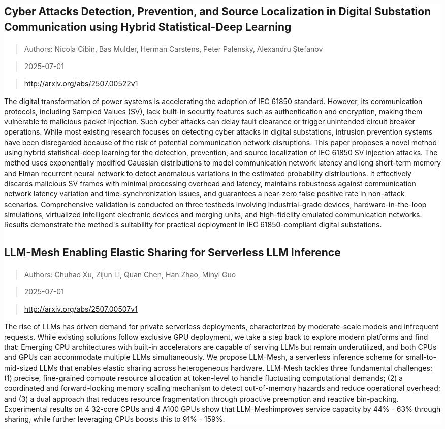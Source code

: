 
## Cyber Attacks Detection, Prevention, and Source Localization in Digital Substation Communication using Hybrid Statistical-Deep Learning

>Authors: Nicola Cibin, Bas Mulder, Herman Carstens, Peter Palensky, Alexandru Ştefanov

>2025-07-01

> http://arxiv.org/abs/2507.00522v1

The digital transformation of power systems is accelerating the adoption of
IEC 61850 standard. However, its communication protocols, including Sampled
Values (SV), lack built-in security features such as authentication and
encryption, making them vulnerable to malicious packet injection. Such cyber
attacks can delay fault clearance or trigger unintended circuit breaker
operations. While most existing research focuses on detecting cyber attacks in
digital substations, intrusion prevention systems have been disregarded because
of the risk of potential communication network disruptions. This paper proposes
a novel method using hybrid statistical-deep learning for the detection,
prevention, and source localization of IEC 61850 SV injection attacks. The
method uses exponentially modified Gaussian distributions to model
communication network latency and long short-term memory and Elman recurrent
neural network to detect anomalous variations in the estimated probability
distributions. It effectively discards malicious SV frames with minimal
processing overhead and latency, maintains robustness against communication
network latency variation and time-synchronization issues, and guarantees a
near-zero false positive rate in non-attack scenarios. Comprehensive validation
is conducted on three testbeds involving industrial-grade devices,
hardware-in-the-loop simulations, virtualized intelligent electronic devices
and merging units, and high-fidelity emulated communication networks. Results
demonstrate the method's suitability for practical deployment in IEC
61850-compliant digital substations.


## LLM-Mesh Enabling Elastic Sharing for Serverless LLM Inference

>Authors: Chuhao Xu, Zijun Li, Quan Chen, Han Zhao, Minyi Guo

>2025-07-01

> http://arxiv.org/abs/2507.00507v1

The rise of LLMs has driven demand for private serverless deployments,
characterized by moderate-scale models and infrequent requests. While existing
solutions follow exclusive GPU deployment, we take a step back to explore
modern platforms and find that: Emerging CPU architectures with built-in
accelerators are capable of serving LLMs but remain underutilized, and both
CPUs and GPUs can accommodate multiple LLMs simultaneously.
  We propose LLM-Mesh, a serverless inference scheme for small-to-mid-sized
LLMs that enables elastic sharing across heterogeneous hardware. LLM-Mesh
tackles three fundamental challenges: (1) precise, fine-grained compute
resource allocation at token-level to handle fluctuating computational demands;
(2) a coordinated and forward-looking memory scaling mechanism to detect
out-of-memory hazards and reduce operational overhead; and (3) a dual approach
that reduces resource fragmentation through proactive preemption and reactive
bin-packing. Experimental results on 4 32-core CPUs and 4 A100 GPUs show that
LLM-Meshimproves service capacity by 44% - 63% through sharing, while further
leveraging CPUs boosts this to 91% - 159%.
